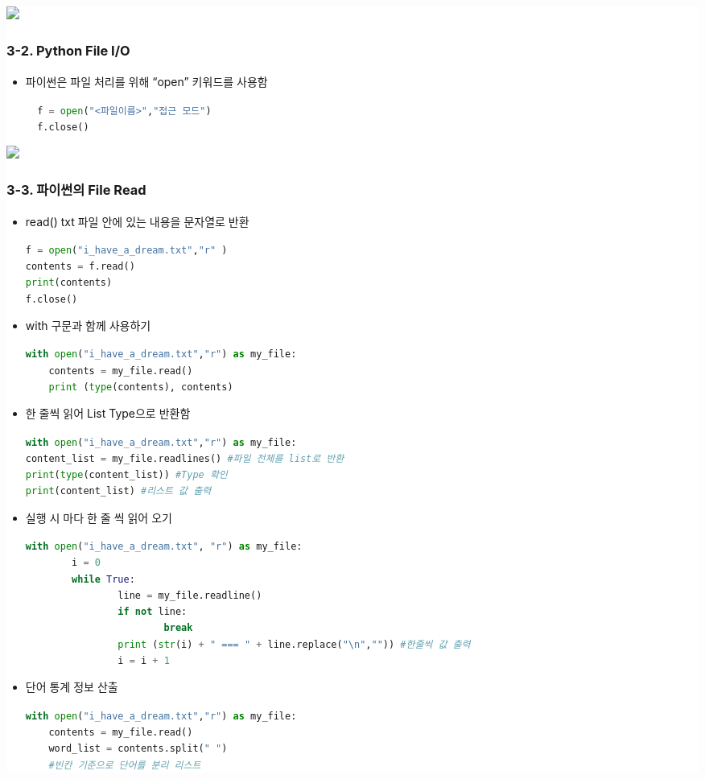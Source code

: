 ![](https://velog.velcdn.com/images/leejy1373/post/9f0c28ca-2432-4586-b056-ad1d2e114103/image.png)

    
      
    
### 3-2. Python File I/O
    
- 파이썬은 파일 처리를 위해 “open” 키워드를 사용함
    
  ```python
    f = open("<파일이름>","접근 모드")
    f.close()
    ```
    
![](https://velog.velcdn.com/images/leejy1373/post/7308a75a-87e1-4468-b08e-0c4dd2b04ec7/image.png)

    
### 3-3. 파이썬의 File Read
    
- read() txt 파일 안에 있는 내용을 문자열로 반환
    
    ```python
    f = open("i_have_a_dream.txt","r" )
    contents = f.read()
    print(contents)
    f.close()
    ```
    
- with 구문과 함께 사용하기
    
    ```python
    with open("i_have_a_dream.txt","r") as my_file:
    	contents = my_file.read()
    	print (type(contents), contents)
    ```
    
- 한 줄씩 읽어 List Type으로 반환함
    
    ```python
    with open("i_have_a_dream.txt","r") as my_file:
    content_list = my_file.readlines() #파일 전체를 list로 반환
    print(type(content_list)) #Type 확인
    print(content_list) #리스트 값 출력
    ```
    
- 실행 시 마다 한 줄 씩 읽어 오기
    
    ```python
    with open("i_have_a_dream.txt", "r") as my_file:
    		i = 0
    		while True:
    				line = my_file.readline()
    				if not line:
    						break
    				print (str(i) + " === " + line.replace("\n","")) #한줄씩 값 출력
    				i = i + 1
    ```
    
- 단어 통계 정보 산출
    
    ```python
    with open("i_have_a_dream.txt","r") as my_file:
    	contents = my_file.read()
    	word_list = contents.split(" ")
    	#빈칸 기준으로 단어를 분리 리스트
  ```